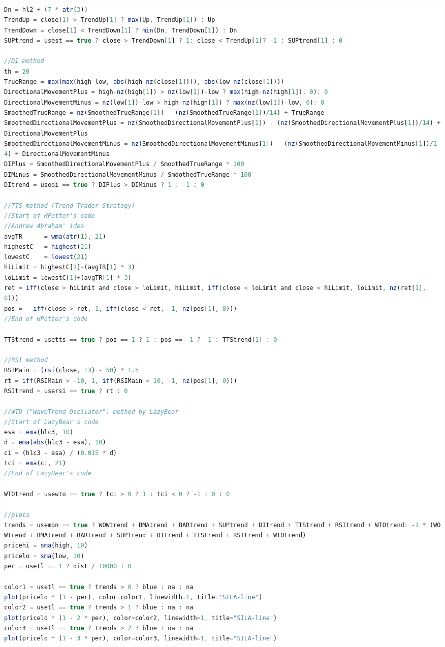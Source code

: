 ``` javascript
Dn = hl2 + (7 * atr(3))
TrendUp = close[1] > TrendUp[1] ? max(Up, TrendUp[1]) : Up
TrendDown = close[1] < TrendDown[1] ? min(Dn, TrendDown[1]) : Dn
SUPtrend = usest == true ? close > TrendDown[1] ? 1: close < TrendUp[1]? -1 : SUPtrend[1] : 0

//DI method
th = 20
TrueRange = max(max(high-low, abs(high-nz(close[1]))), abs(low-nz(close[1])))
DirectionalMovementPlus = high-nz(high[1]) > nz(low[1])-low ? max(high-nz(high[1]), 0): 0
DirectionalMovementMinus = nz(low[1])-low > high-nz(high[1]) ? max(nz(low[1])-low, 0): 0
SmoothedTrueRange = nz(SmoothedTrueRange[1]) - (nz(SmoothedTrueRange[1])/14) + TrueRange
SmoothedDirectionalMovementPlus = nz(SmoothedDirectionalMovementPlus[1]) - (nz(SmoothedDirectionalMovementPlus[1])/14) + DirectionalMovementPlus
SmoothedDirectionalMovementMinus = nz(SmoothedDirectionalMovementMinus[1]) - (nz(SmoothedDirectionalMovementMinus[1])/14) + DirectionalMovementMinus
DIPlus = SmoothedDirectionalMovementPlus / SmoothedTrueRange * 100
DIMinus = SmoothedDirectionalMovementMinus / SmoothedTrueRange * 100
DItrend = usedi == true ? DIPlus > DIMinus ? 1 : -1 : 0

//TTS method (Trend Trader Strategy)
//Start of HPotter's code
//Andrew Abraham' idea
avgTR      = wma(atr(1), 21)
highestC   = highest(21)
lowestC    = lowest(21)
hiLimit = highestC[1]-(avgTR[1] * 3)
loLimit = lowestC[1]+(avgTR[1] * 3)
ret = iff(close > hiLimit and close > loLimit, hiLimit, iff(close < loLimit and close < hiLimit, loLimit, nz(ret[1], 0)))
pos =	iff(close > ret, 1, iff(close < ret, -1, nz(pos[1], 0))) 
//End of HPotter's code

TTStrend = usetts == true ? pos == 1 ? 1 : pos == -1 ? -1 : TTStrend[1] : 0

//RSI method
RSIMain = (rsi(close, 13) - 50) * 1.5
rt = iff(RSIMain > -10, 1, iff(RSIMain < 10, -1, nz(pos[1], 0))) 
RSItrend = usersi == true ? rt : 0

//WTO ("WaveTrend Oscilator") method by LazyBear
//Start of LazyBear's code
esa = ema(hlc3, 10)
d = ema(abs(hlc3 - esa), 10)
ci = (hlc3 - esa) / (0.015 * d)
tci = ema(ci, 21)
//End of LazyBear's code

WTOtrend = usewto == true ? tci > 0 ? 1 : tci < 0 ? -1 : 0 : 0

//plots
trends = usemon == true ? WOWtrend + BMAtrend + BARtrend + SUPtrend + DItrend + TTStrend + RSItrend + WTOtrend: -1 * (WOWtrend + BMAtrend + BARtrend + SUPtrend + DItrend + TTStrend + RSItrend + WTOtrend)
pricehi = sma(high, 10)
pricelo = sma(low, 10)
per = usetl == 1 ? dist / 10000 : 0

color1 = usetl == true ? trends > 0 ? blue : na : na
plot(pricelo * (1 - per), color=color1, linewidth=1, title="SILA-line")
color2 = usetl == true ? trends > 1 ? blue : na : na
plot(pricelo * (1 - 2 * per), color=color2, linewidth=1, title="SILA-line")
color3 = usetl == true ? trends > 2 ? blue : na : na
plot(pricelo * (1 - 3 * per), color=color3, linewidth=1, title="SILA-line")
```